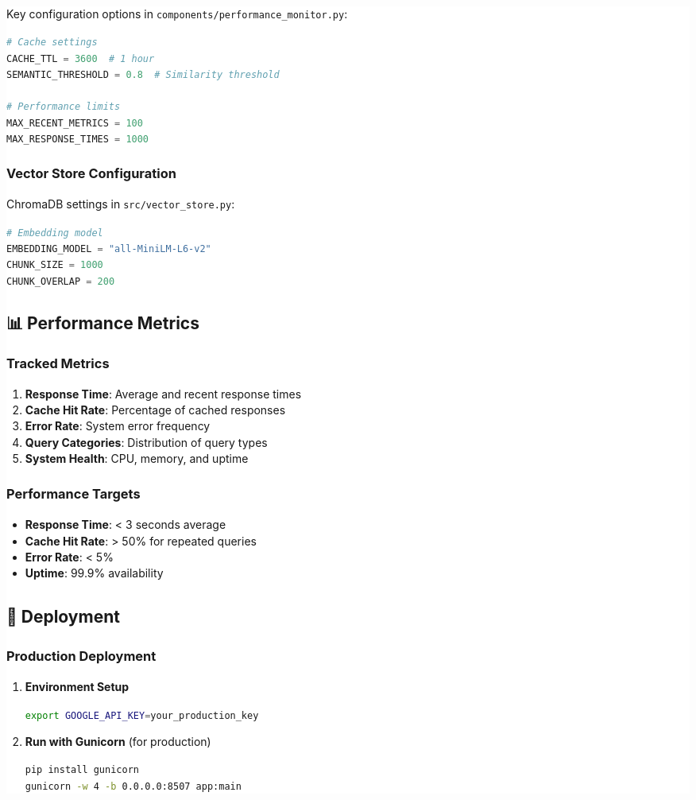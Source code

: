 Key configuration options in `components/performance_monitor.py`:

```python
# Cache settings
CACHE_TTL = 3600  # 1 hour
SEMANTIC_THRESHOLD = 0.8  # Similarity threshold

# Performance limits
MAX_RECENT_METRICS = 100
MAX_RESPONSE_TIMES = 1000
```

### Vector Store Configuration

ChromaDB settings in `src/vector_store.py`:

```python
# Embedding model
EMBEDDING_MODEL = "all-MiniLM-L6-v2"
CHUNK_SIZE = 1000
CHUNK_OVERLAP = 200
```

## 📊 Performance Metrics

### Tracked Metrics

1. **Response Time**: Average and recent response times
2. **Cache Hit Rate**: Percentage of cached responses
3. **Error Rate**: System error frequency
4. **Query Categories**: Distribution of query types
5. **System Health**: CPU, memory, and uptime

### Performance Targets

- **Response Time**: < 3 seconds average
- **Cache Hit Rate**: > 50% for repeated queries
- **Error Rate**: < 5%
- **Uptime**: 99.9% availability

## 🚀 Deployment

### Production Deployment

1. **Environment Setup**
   ```bash
   export GOOGLE_API_KEY=your_production_key
   ```

2. **Run with Gunicorn** (for production)
   ```bash
   pip install gunicorn
   gunicorn -w 4 -b 0.0.0.0:8507 app:main
   ```
